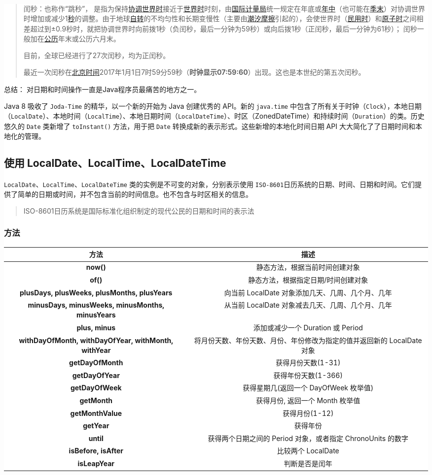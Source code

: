 > 闰秒：也称作“跳秒”，  是指为保持[协调](https://baike.baidu.com/item/协调/787659)[世界时](https://baike.baidu.com/item/世界时/692237)接近于[世界时](https://baike.baidu.com/item/世界时)时刻，由[国际计量局](https://baike.baidu.com/item/国际计量局/2545290)统一规定在年底或[年中](https://baike.baidu.com/item/年中)（也可能在[季末](https://baike.baidu.com/item/季末/9671176)）对协调世界时增加或减少1[秒](https://baike.baidu.com/item/秒/2924586)的调整。由于地球[自转](https://baike.baidu.com/item/自转/1011647)的不均匀性和长期变慢性（主要由[潮汐摩擦](https://baike.baidu.com/item/潮汐摩擦/4765297)引起的），会使世界时（[民用时](https://baike.baidu.com/item/民用时)）和[原子时](https://baike.baidu.com/item/原子时)之间相差超过到±0.9秒时，就把协调世界时向前拨1秒（负闰秒，最后一分钟为59秒）或向后拨1秒（正闰秒，最后一分钟为61秒）； 闰秒一般加在[公历](https://baike.baidu.com/item/公历/449762)年末或公历六月末。
>
> 目前，全球已经进行了27次闰秒，均为正闰秒。
>
> 最近一次闰秒在[北京时间](https://baike.baidu.com/item/北京时间/410384)2017年1月1日7时59分59秒（**时钟显示07:59:60**）出现。这也是本世纪的第五次闰秒。

总结： 对日期和时间操作一直是Java程序员最痛苦的地方之一。

Java 8 吸收了 `Joda-Time` 的精华，以一个新的开始为 Java 创建优秀的 API。新的 `java.time` 中包含了所有关于时钟（`Clock`），本地日期（`LocalDate`）、本地时间（`LocalTime`）、本地日期时间（`LocalDateTime`）、时区（ZonedDateTime）和持续时间（`Duration`）的类。历史悠久的 `Date` 类新增了 `toInstant()` 方法，用于把 `Date` 转换成新的表示形式。这些新增的本地化时间日期 API 大大简化了了日期时间和本地化的管理。  



##      **使用** LocalDate、LocalTime、LocalDateTime 

`LocalDate`、`LocalTime`、`LocalDateTime` 类的实例是不可变的对象，分别表示使用 `ISO-8601`日历系统的日期、时间、日期和时间。它们提供了简单的日期或时间，并不包含当前的时间信息。也不包含与时区相关的信息。

> ​     ISO-8601日历系统是国际标准化组织制定的现代公民的日期和时间的表示法  

### 方法

|                           **方法**                           |                           **描述**                           |
| :----------------------------------------------------------: | :----------------------------------------------------------: |
|                          **now()**                           |                静态方法，根据当前时间创建对象                |
|                           **of()**                           |             静态方法，根据指定日期/时间创建对象              |
|       **plusDays, plusWeeks, plusMonths,  plusYears**        |      向当前 LocalDate 对象添加几天、几周、几个月、几年       |
|  **minusDays,  minusWeeks,**  **minusMonths,  minusYears**   |      从当前 LocalDate 对象减去几天、几周、几个月、几年       |
|                       **plus,  minus**                       |              添加或减少一个 Duration 或 Period               |
| **withDayOfMonth,**  **withDayOfYear,**  **withMonth,**  **withYear** | 将月份天数、年份天数、月份、年份修改为指定的值并返回新的 LocalDate 对象 |
|                      **getDayOfMonth**                       |                      获得月份天数(1-31)                      |
|                       **getDayOfYear**                       |                     获得年份天数(1-366)                      |
|                       **getDayOfWeek**                       |            获得星期几(返回一个 DayOfWeek 枚举值)             |
|                         **getMonth**                         |               获得月份, 返回一个 Month 枚举值                |
|                      **getMonthValue**                       |                        获得月份(1-12)                        |
|                         **getYear**                          |                           获得年份                           |
|                          **until**                           | 获得两个日期之间的 Period 对象，或者指定 ChronoUnits 的数字  |
|                    **isBefore,  isAfter**                    |                      比较两个 LocalDate                      |
|                        **isLeapYear**                        |                        判断是否是闰年                        |

